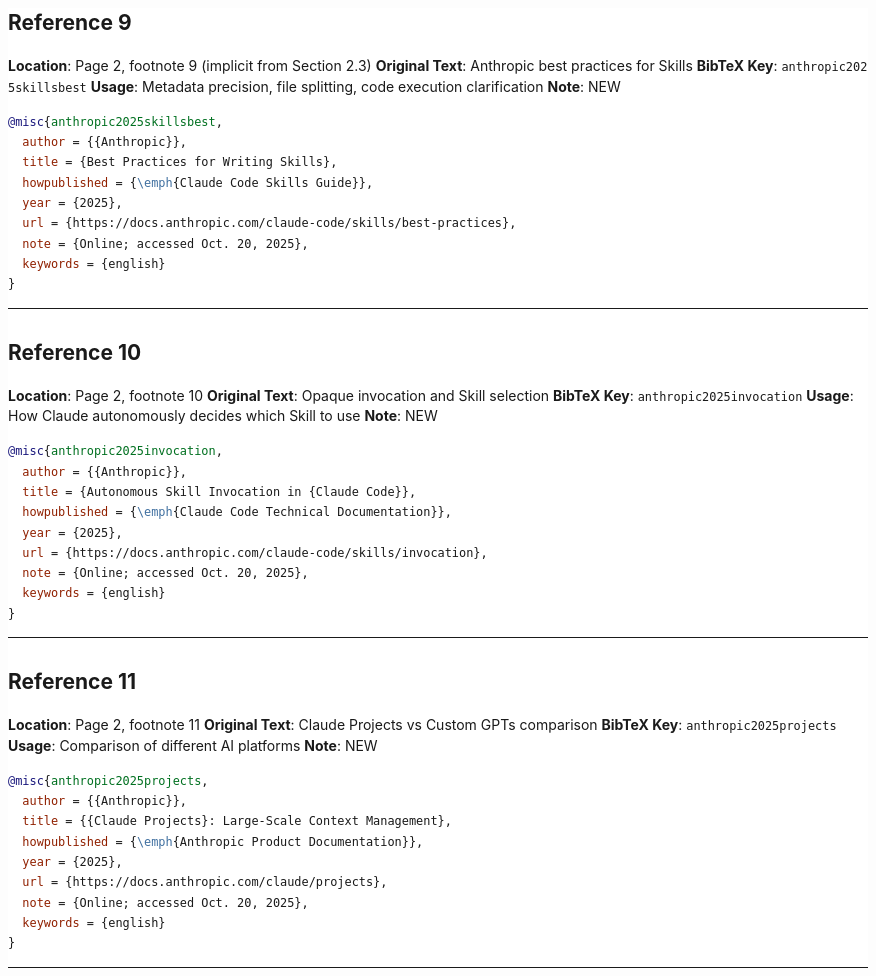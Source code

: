 
## Reference 9
**Location**: Page 2, footnote 9 (implicit from Section 2.3)
**Original Text**: Anthropic best practices for Skills
**BibTeX Key**: `anthropic2025skillsbest`
**Usage**: Metadata precision, file splitting, code execution clarification
**Note**: NEW

```bibtex
@misc{anthropic2025skillsbest,
  author = {{Anthropic}},
  title = {Best Practices for Writing Skills},
  howpublished = {\emph{Claude Code Skills Guide}},
  year = {2025},
  url = {https://docs.anthropic.com/claude-code/skills/best-practices},
  note = {Online; accessed Oct. 20, 2025},
  keywords = {english}
}
```

---

## Reference 10
**Location**: Page 2, footnote 10
**Original Text**: Opaque invocation and Skill selection
**BibTeX Key**: `anthropic2025invocation`
**Usage**: How Claude autonomously decides which Skill to use
**Note**: NEW

```bibtex
@misc{anthropic2025invocation,
  author = {{Anthropic}},
  title = {Autonomous Skill Invocation in {Claude Code}},
  howpublished = {\emph{Claude Code Technical Documentation}},
  year = {2025},
  url = {https://docs.anthropic.com/claude-code/skills/invocation},
  note = {Online; accessed Oct. 20, 2025},
  keywords = {english}
}
```

---

## Reference 11
**Location**: Page 2, footnote 11
**Original Text**: Claude Projects vs Custom GPTs comparison
**BibTeX Key**: `anthropic2025projects`
**Usage**: Comparison of different AI platforms
**Note**: NEW

```bibtex
@misc{anthropic2025projects,
  author = {{Anthropic}},
  title = {{Claude Projects}: Large-Scale Context Management},
  howpublished = {\emph{Anthropic Product Documentation}},
  year = {2025},
  url = {https://docs.anthropic.com/claude/projects},
  note = {Online; accessed Oct. 20, 2025},
  keywords = {english}
}
```

---